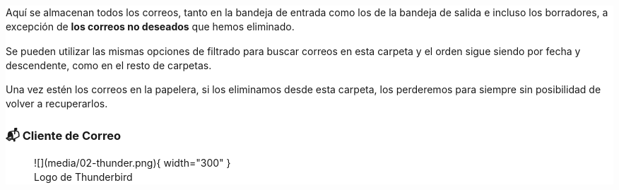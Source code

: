 Aquí se almacenan todos los correos, tanto en la bandeja de entrada como los de la bandeja de salida e incluso los borradores, a excepción de **los correos no deseados** que hemos eliminado.

Se pueden utilizar las mismas opciones de filtrado para buscar correos en esta carpeta y el orden sigue siendo por fecha y descendente, como en el resto de carpetas.

Una vez estén los correos en la papelera, si los eliminamos desde esta carpeta, los perderemos para siempre sin posibilidad de volver a recuperarlos.

### 📬 Cliente de Correo
<figure markdown>
  ![](media/02-thunder.png){ width="300" }
  <figcaption>Logo de Thunderbird</figcaption>
</figure>
